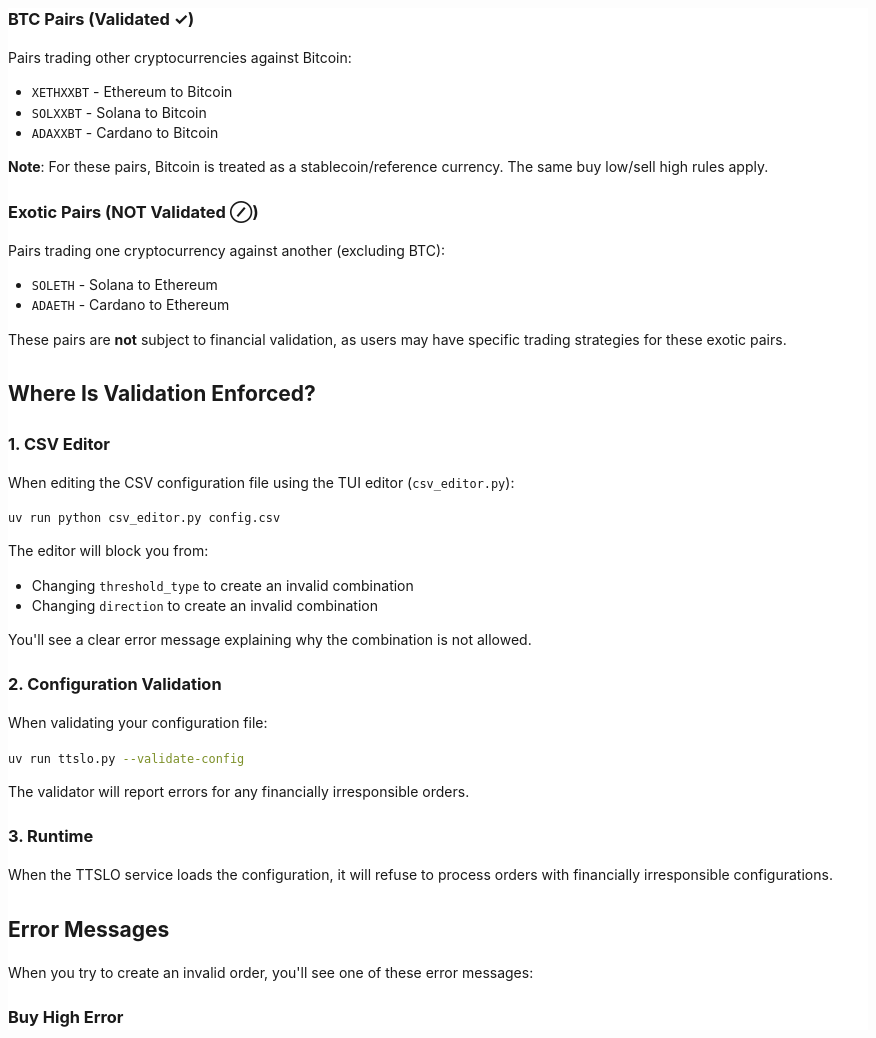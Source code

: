 ### BTC Pairs (Validated ✓)

Pairs trading other cryptocurrencies against Bitcoin:
- `XETHXXBT` - Ethereum to Bitcoin
- `SOLXXBT` - Solana to Bitcoin
- `ADAXXBT` - Cardano to Bitcoin

**Note**: For these pairs, Bitcoin is treated as a stablecoin/reference currency. The same buy low/sell high rules apply.

### Exotic Pairs (NOT Validated ⊘)

Pairs trading one cryptocurrency against another (excluding BTC):
- `SOLETH` - Solana to Ethereum
- `ADAETH` - Cardano to Ethereum

These pairs are **not** subject to financial validation, as users may have specific trading strategies for these exotic pairs.

## Where Is Validation Enforced?

### 1. CSV Editor

When editing the CSV configuration file using the TUI editor (`csv_editor.py`):

```bash
uv run python csv_editor.py config.csv
```

The editor will block you from:
- Changing `threshold_type` to create an invalid combination
- Changing `direction` to create an invalid combination

You'll see a clear error message explaining why the combination is not allowed.

### 2. Configuration Validation

When validating your configuration file:

```bash
uv run ttslo.py --validate-config
```

The validator will report errors for any financially irresponsible orders.

### 3. Runtime

When the TTSLO service loads the configuration, it will refuse to process orders with financially irresponsible configurations.

## Error Messages

When you try to create an invalid order, you'll see one of these error messages:

### Buy High Error

